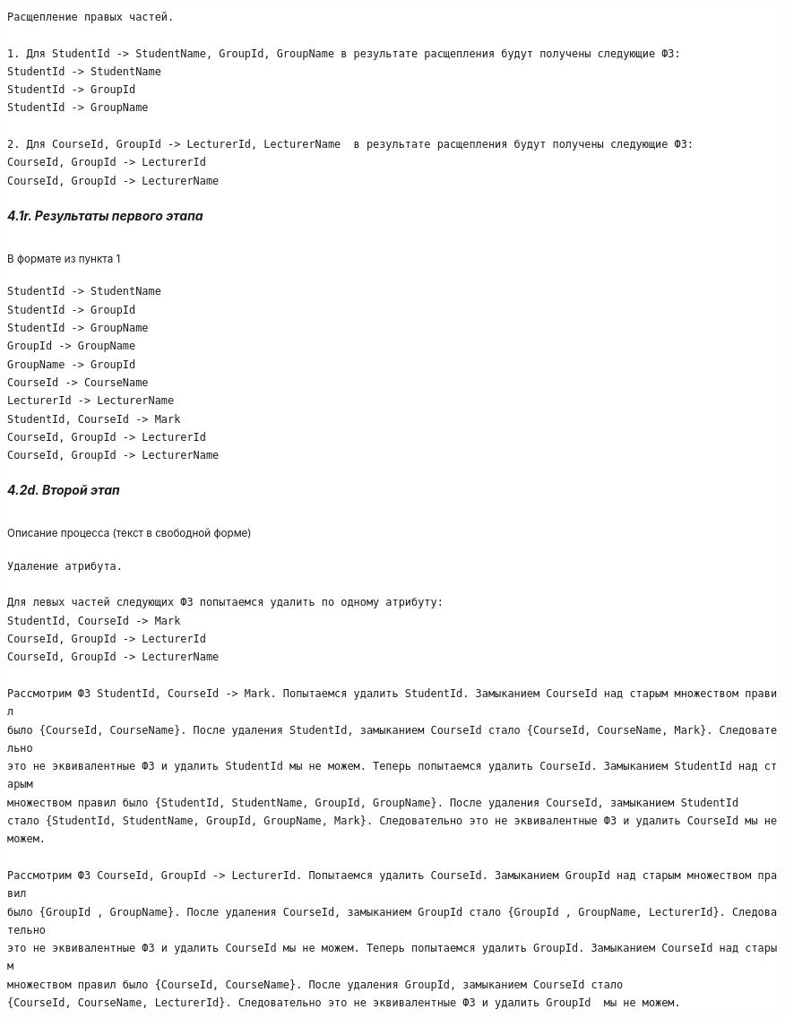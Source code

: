 	Расщепление правых частей.
	
	1. Для StudentId -> StudentName, GroupId, GroupName в результате расщепления будут получены следующие ФЗ:
	StudentId -> StudentName
	StudentId -> GroupId
	StudentId -> GroupName

	2. Для CourseId, GroupId -> LecturerId, LecturerName  в результате расщепления будут получены следующие ФЗ:
	CourseId, GroupId -> LecturerId
	CourseId, GroupId -> LecturerName

##### 4.1r. Результаты первого этапа

<sub>В формате из пункта 1<sub>

	StudentId -> StudentName
	StudentId -> GroupId
	StudentId -> GroupName
	GroupId -> GroupName
	GroupName -> GroupId
	CourseId -> CourseName
	LecturerId -> LecturerName
	StudentId, CourseId -> Mark
	CourseId, GroupId -> LecturerId
	CourseId, GroupId -> LecturerName

##### 4.2d. Второй этап

<sub>Описание процесса (текст в свободной форме)<sub>

	Удаление атрибута.
	
	Для левых частей следующих ФЗ попытаемся удалить по одному атрибуту:
	StudentId, CourseId -> Mark
	CourseId, GroupId -> LecturerId
	CourseId, GroupId -> LecturerName
	
	Рассмотрим ФЗ StudentId, CourseId -> Mark. Попытаемся удалить StudentId. Замыканием CourseId над старым множеством правил
	было {CourseId, CourseName}. После удаления StudentId, замыканием CourseId стало {CourseId, CourseName, Mark}. Следовательно
	это не эквивалентные ФЗ и удалить StudentId мы не можем. Теперь попытаемся удалить CourseId. Замыканием StudentId над старым
	множеством правил было {StudentId, StudentName, GroupId, GroupName}. После удаления CourseId, замыканием StudentId
	стало {StudentId, StudentName, GroupId, GroupName, Mark}. Следовательно это не эквивалентные ФЗ и удалить CourseId мы не можем.
	
	Рассмотрим ФЗ CourseId, GroupId -> LecturerId. Попытаемся удалить CourseId. Замыканием GroupId над старым множеством правил
	было {GroupId , GroupName}. После удаления CourseId, замыканием GroupId стало {GroupId , GroupName, LecturerId}. Следовательно
	это не эквивалентные ФЗ и удалить CourseId мы не можем. Теперь попытаемся удалить GroupId. Замыканием CourseId над старым
	множеством правил было {CourseId, CourseName}. После удаления GroupId, замыканием CourseId стало
	{CourseId, CourseName, LecturerId}. Следовательно это не эквивалентные ФЗ и удалить GroupId  мы не можем.
	